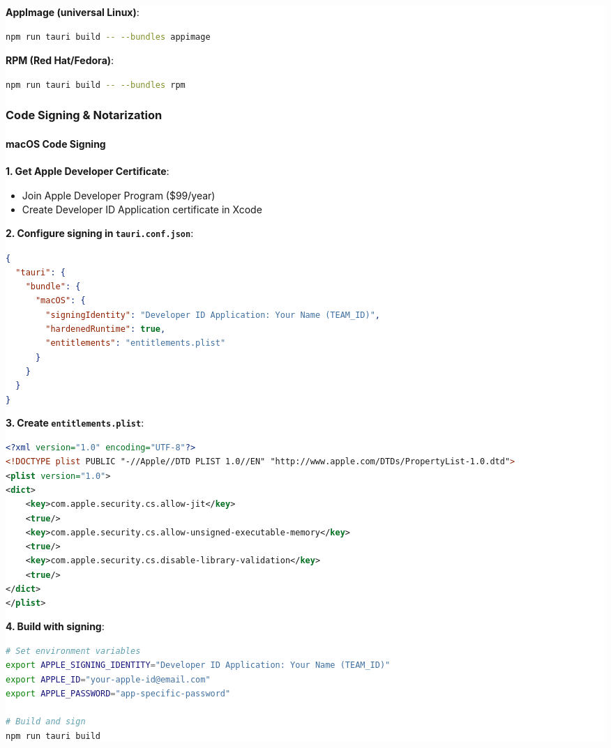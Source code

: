 **AppImage (universal Linux)**:
```bash
npm run tauri build -- --bundles appimage
```

**RPM (Red Hat/Fedora)**:
```bash
npm run tauri build -- --bundles rpm
```

### Code Signing & Notarization

#### macOS Code Signing

**1. Get Apple Developer Certificate**:
- Join Apple Developer Program ($99/year)
- Create Developer ID Application certificate in Xcode

**2. Configure signing in `tauri.conf.json`**:
```json
{
  "tauri": {
    "bundle": {
      "macOS": {
        "signingIdentity": "Developer ID Application: Your Name (TEAM_ID)",
        "hardenedRuntime": true,
        "entitlements": "entitlements.plist"
      }
    }
  }
}
```

**3. Create `entitlements.plist`**:
```xml
<?xml version="1.0" encoding="UTF-8"?>
<!DOCTYPE plist PUBLIC "-//Apple//DTD PLIST 1.0//EN" "http://www.apple.com/DTDs/PropertyList-1.0.dtd">
<plist version="1.0">
<dict>
    <key>com.apple.security.cs.allow-jit</key>
    <true/>
    <key>com.apple.security.cs.allow-unsigned-executable-memory</key>
    <true/>
    <key>com.apple.security.cs.disable-library-validation</key>
    <true/>
</dict>
</plist>
```

**4. Build with signing**:
```bash
# Set environment variables
export APPLE_SIGNING_IDENTITY="Developer ID Application: Your Name (TEAM_ID)"
export APPLE_ID="your-apple-id@email.com"
export APPLE_PASSWORD="app-specific-password"

# Build and sign
npm run tauri build
```
